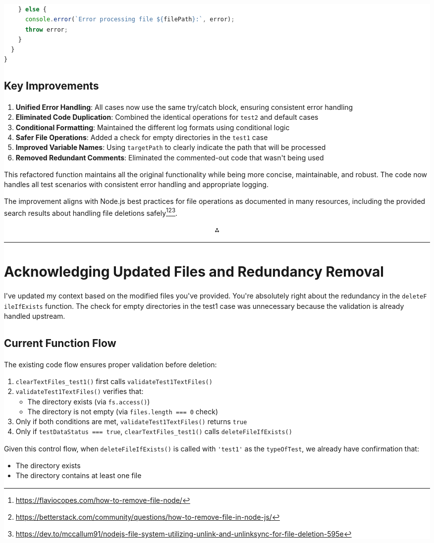 ```javascript
    } else {
      console.error(`Error processing file ${filePath}:`, error);
      throw error;
    }
  }
}
```

## Key Improvements

1. **Unified Error Handling**: All cases now use the same try/catch block, ensuring consistent error handling
2. **Eliminated Code Duplication**: Combined the identical operations for `test2` and default cases
3. **Conditional Formatting**: Maintained the different log formats using conditional logic
4. **Safer File Operations**: Added a check for empty directories in the `test1` case
5. **Improved Variable Names**: Using `targetPath` to clearly indicate the path that will be processed
6. **Removed Redundant Comments**: Eliminated the commented-out code that wasn't being used

This refactored function maintains all the original functionality while being more concise, maintainable, and robust. The code now handles all test scenarios with consistent error handling and appropriate logging.

The improvement aligns with Node.js best practices for file operations as documented in many resources, including the provided search results about handling file deletions safely[^6_4][^6_5][^6_9].

<div style="text-align: center">⁂</div>

[^6_1]: https://ppl-ai-file-upload.s3.amazonaws.com/web/direct-files/18441009/d0f40d2b-f1fc-419f-bccc-edde5451486e/README.md
[^6_2]: https://ppl-ai-file-upload.s3.amazonaws.com/web/direct-files/18441009/e54e4c09-764c-4816-a53b-6407766f9d80/clearTestData.js
[^6_3]: https://ppl-ai-file-upload.s3.amazonaws.com/web/direct-files/18441009/f8b0c481-7e9d-4728-9501-619ab46cf9c1/helpers.js
[^6_4]: https://flaviocopes.com/how-to-remove-file-node/
[^6_5]: https://betterstack.com/community/questions/how-to-remove-file-in-node-js/
[^6_6]: https://developer.mozilla.org/en-US/docs/Web/JavaScript/Reference/Statements/try...catch
[^6_7]: https://www.vbforums.com/showthread.php?418575-How-can-you-delete-a-file-only-if-it-exists
[^6_8]: https://www.reddit.com/r/node/comments/htj875/unexpected_error_after_successful_file_unlink/
[^6_9]: https://dev.to/mccallum91/nodejs-file-system-utilizing-unlink-and-unlinksync-for-file-deletion-595e
[^6_10]: https://stackoverflow.com/questions/54012417/nodejs-fs-unlink-does-not-delete-file-vs
[^6_11]: https://github.com/fwalzel/async-file-tried
[^6_12]: https://learn.microsoft.com/en-us/powershell/module/microsoft.powershell.management/remove-item?view=powershell-7.5
[^6_13]: https://github.com/nodejs/node/issues/31888
[^6_14]: https://www.almabetter.com/bytes/tutorials/nodejs/appending-and-deleting-files
[^6_15]: https://conermurphy.com/blog/deleting-files-node-js-promises/
[^6_16]: https://www.linkedin.com/advice/3/what-best-practices-error-handling-nodejs-skills-web-development
[^6_17]: https://stackoverflow.com/questions/15336565/java-file-delete-returns-false-but-file-exists-returns-true
[^6_18]: https://www.youtube.com/watch?v=6RVANksAPTc
[^6_19]: https://stackoverflow.com/questions/66456409/trying-to-delete-a-file-using-node-js-should-i-use-asynchronously-fs-unlinkpat
[^6_20]: https://www.digitalocean.com/community/tutorials/how-to-work-with-files-using-the-fs-module-in-node-js
[^6_21]: https://www.reddit.com/r/softwaregore/comments/11u4e6d/i_cant_delete_a_file_because_it_exists/
[^6_22]: https://nodejs.org/api/fs.html
[^6_23]: https://github.com/nodejs/node/issues/9455
[^6_24]: https://www.autoitscript.com/forum/topic/180391-delete-file-only-if-exists/
[^6_25]: https://github.com/nodejs/node/issues/39960
[^6_26]: https://stackoverflow.com/questions/65487000/how-to-delete-a-file-with-an-unknown-extension-using-fs-in-nodejs
[^6_27]: https://github.com/nodejs/node-v0.x-archive/issues/7164
[^6_28]: https://groups.google.com/g/nodejs/c/017TaDYyOFc
[^6_29]: https://futurestud.io/tutorials/node-js-delete-a-file-from-disk
[^6_30]: https://betterstack.com/community/guides/scaling-nodejs/nodejs-errors/
[^6_31]: https://nodejs.org/en/learn/manipulating-files/working-with-folders-in-nodejs
[^6_32]: https://www.reddit.com/r/node/comments/10gm81e/fscopyfile_throwing_enoent_when_copying_a_lot_of/
[^6_33]: https://guriasoft.com/server-side/node-js/delete-file
[^6_34]: https://www.sitepoint.com/accessing-the-file-system-in-node-js/
[^6_35]: https://www.cs.unb.ca/~bremner/teaching/cs2613/books/nodejs-api/fs/
[^6_36]: https://stackoverflow.com/questions/49968094/error-enoent-no-such-file-or-directory-unlink
[^6_37]: https://stackoverflow.com/questions/14917757/delete-unlink-files-matching-a-regex

---

# Acknowledging Updated Files and Redundancy Removal

I've updated my context based on the modified files you've provided. You're absolutely right about the redundancy in the `deleteFileIfExists` function. The check for empty directories in the test1 case was unnecessary because the validation is already handled upstream.

## Current Function Flow

The existing code flow ensures proper validation before deletion:

1. `clearTextFiles_test1()` first calls `validateTest1TextFiles()`
2. `validateTest1TextFiles()` verifies that:
   - The directory exists (via `fs.access()`)
   - The directory is not empty (via `files.length === 0` check)
3. Only if both conditions are met, `validateTest1TextFiles()` returns `true`
4. Only if `testDataStatus === true`, `clearTextFiles_test1()` calls `deleteFileIfExists()`

Given this control flow, when `deleteFileIfExists()` is called with `'test1'` as the `typeOfTest`, we already have confirmation that:

- The directory exists
- The directory contains at least one file


[^1_1]: https://ppl-ai-file-upload.s3.amazonaws.com/web/direct-files/18441009/d0f40d2b-f1fc-419f-bccc-edde5451486e/README.md
[^1_2]: https://ppl-ai-file-upload.s3.amazonaws.com/web/direct-files/18441009/b7f390ee-b93b-4cbc-ac9f-e7e77e0e12f9/clearTestData.js
[^2_1]: https://ppl-ai-file-upload.s3.amazonaws.com/web/direct-files/18441009/d0f40d2b-f1fc-419f-bccc-edde5451486e/README.md
[^2_2]: https://ppl-ai-file-upload.s3.amazonaws.com/web/direct-files/18441009/0580769a-6b63-436f-9ad1-e7c98448c236/clearTestData.js
[^2_3]: https://ppl-ai-file-upload.s3.amazonaws.com/web/direct-files/18441009/fe8dcb9b-b99f-4fb9-8244-109b92e813ee/test1_pathResolution.js
[^2_4]: https://stackoverflow.com/questions/69555390/how-to-delete-all-files-and-subdirectories-in-a-directory-with-node-js
[^2_5]: https://www.jetbrains.com/help/pycharm/safe-delete.html
[^2_6]: https://betterstack.com/community/questions/how-to-remove-file-in-node-js/
[^2_7]: https://stackoverflow.com/questions/9539310/eliminate-recursion-from-delete-empty-directories-algorithm
[^2_8]: https://stackoverflow.com/questions/11515117/in-java-how-to-delete-one-folder-dir-by-non-recursive-algorithm
[^2_9]: https://hackernoon.com/mastering-nodejs-how-to-delete-files-inside-a-nested-folder
[^2_10]: https://www.jetbrains.com/help/resharper/Refactorings__Safe_Delete.html
[^2_11]: https://dev.to/conermurphy/how-to-delete-multiple-files-in-nodejs-using-promises-32hb
[^2_12]: https://serverfault.com/questions/447340/recursively-delete-directory-except-for-some-files-in-windows
[^2_13]: https://coderanch.com/t/498193/java/delete-files-folders-drive-recursively
[^2_14]: https://unix.stackexchange.com/questions/317036/why-rm-does-not-work-recursively-by-default
[^2_15]: https://superuser.com/questions/416351/how-to-remove-an-infinitely-recurring-directory-tree
[^2_16]: https://askubuntu.com/questions/802996/how-to-remove-directory-with-all-of-its-contents
[^2_17]: https://npm-compare.com/del,fs-extra,remove,rimraf
[^2_18]: https://stackoverflow.com/questions/3651426/why-does-intellij-delete-my-files-when-i-do-refactor-so-i-lost-all-my-work
[^2_19]: https://project.fab.tw/vertic328/delete-file-in-node-js
[^2_20]: https://www.itsolutionstuff.com/post/how-to-delete-directory-in-nodejsexample.html
[^2_21]: https://learn.microsoft.com/en-us/windows/win32/api/fileapi/nf-fileapi-deletefilea
[^2_22]: https://futurestud.io/tutorials/node-js-delete-a-file-from-disk
[^2_23]: https://askubuntu.com/questions/72446/how-to-remove-all-files-and-subdirectories-in-a-directory-without-deleting-the-d
[^2_24]: https://flaviocopes.com/node-empty-folder/
[^2_25]: https://docs.github.com/en/repositories/working-with-files/managing-files/deleting-files-in-a-repository
[^2_26]: https://www.honeybadger.io/blog/file-operations-node/
[^2_27]: https://unix.stackexchange.com/questions/182033/remove-all-files-recursively-without-deleting-directories
[^2_28]: https://www.reddit.com/r/techsupport/comments/prtiqs/why_cant_we_delete_a_folder_without_going/
[^2_29]: https://www.unix.com/shell-programming-and-scripting/62836-how-remove-old-files-without-recursion.html
[^2_30]: https://github.com/ansible/ansible/issues/7541
[^2_31]: https://runcloud.io/blog/delete-directory-linux
[^3_1]: https://ppl-ai-file-upload.s3.amazonaws.com/web/direct-files/18441009/d0f40d2b-f1fc-419f-bccc-edde5451486e/README.md
[^3_2]: https://ppl-ai-file-upload.s3.amazonaws.com/web/direct-files/18441009/fe8dcb9b-b99f-4fb9-8244-109b92e813ee/test1_pathResolution.js
[^3_3]: https://ppl-ai-file-upload.s3.amazonaws.com/web/direct-files/18441009/41893771-b344-4414-a5d6-301985eed447/clearTestData.js
[^4_1]: https://ppl-ai-file-upload.s3.amazonaws.com/web/direct-files/18441009/d0f40d2b-f1fc-419f-bccc-edde5451486e/README.md
[^4_2]: https://ppl-ai-file-upload.s3.amazonaws.com/web/direct-files/18441009/fe8dcb9b-b99f-4fb9-8244-109b92e813ee/test1_pathResolution.js
[^4_3]: https://ppl-ai-file-upload.s3.amazonaws.com/web/direct-files/18441009/41893771-b344-4414-a5d6-301985eed447/clearTestData.js
[^4_4]: https://softwareengineering.stackexchange.com/questions/235555/what-is-the-recommended-approach-for-helper-functions-in-javascript
[^4_5]: https://www.freecodecamp.org/news/helper-functions-in-react/
[^4_6]: https://www.reddit.com/r/reactjs/comments/qbxrd1/what_is_the_strategy_for_reusing_small_helper/
[^4_7]: https://stackoverflow.com/questions/60763510/organizing-a-big-helper-file-full-of-exports
[^4_8]: https://stackoverflow.com/questions/20025422/where-do-i-put-my-helper-functions
[^4_9]: https://www.reddit.com/r/learnprogramming/comments/16b748l/where_to_put_modulespecific_helper_functions/
[^4_10]: https://www.linkedin.com/pulse/must-have-helper-functions-every-javascript-project-rakesh-bisht-etflc
[^4_11]: https://www.reddit.com/r/javascript/comments/9kqg1/are_there_any_best_practises_for_organizing_your/
[^4_12]: https://www.youtube.com/watch?v=WaetjCYgB4U
[^4_13]: https://codingblast.com/organising-javascript-helpers/
[^4_14]: https://stackoverflow.com/questions/17726887/including-helper-functions-in-separate-js-file-client-side
[^4_15]: https://stackoverflow.com/questions/40187089/how-to-organize-js-functions-using-objects/40187144
[^4_16]: https://dev.to/rlc900/using-helper-functions-in-javascript-5eal
[^4_17]: https://stackoverflow.com/questions/30273993/best-way-to-structure-helpers-functions-in-nodejs
[^4_18]: https://softwareengineering.stackexchange.com/questions/252532/should-i-place-functions-that-are-only-used-in-one-other-function-within-that-f
[^4_19]: https://p5js.org/tutorials/organizing-code-with-functions/
[^4_20]: https://2ality.com/2021/08/iteration-helpers.html
[^4_21]: https://softwareengineering.stackexchange.com/questions/422907/is-putting-general-use-functions-in-a-helpers-file-an-anti-pattern-or-code-sme
[^4_22]: https://developer.mozilla.org/en-US/docs/Web/JavaScript/Guide/Functions
[^4_23]: https://read.humanjavascript.com/ch04-organizing-your-code.html
[^5_1]: https://ppl-ai-file-upload.s3.amazonaws.com/web/direct-files/18441009/d0f40d2b-f1fc-419f-bccc-edde5451486e/README.md
[^5_2]: https://ppl-ai-file-upload.s3.amazonaws.com/web/direct-files/18441009/fe8dcb9b-b99f-4fb9-8244-109b92e813ee/test1_pathResolution.js
[^5_3]: https://ppl-ai-file-upload.s3.amazonaws.com/web/direct-files/18441009/ad082497-957b-483d-b47f-c1d71869c12e/clearTestData.js
[^5_4]: https://www.sonarsource.com/blog/dirname-node-js-es-modules/
[^5_5]: https://www.jetbrains.com/help/webstorm/specific-javascript-refactorings.html
[^5_6]: https://semaphore.io/blog/constants-layer-javascript
[^5_7]: https://blog.amanpreet.dev/recursively-moving-files-in-a-directory-with-nodejs-and-typescript
[^5_8]: https://martinfowler.com/articles/refactoring-dependencies.html
[^5_9]: https://developer.mozilla.org/en-US/docs/Web/JavaScript/Reference/Statements/import
[^5_10]: https://stackoverflow.com/questions/28057757/moving-the-location-of-the-modules-folder
[^5_11]: https://www.linkedin.com/pulse/transform-your-nodejs-code-proven-refactoring-strategies-srikanth-r-pbqic
[^5_12]: https://stackoverflow.com/questions/8595509/how-do-you-share-constants-in-nodejs-modules
[^5_13]: https://nodejs.org/en/learn/manipulating-files/working-with-folders-in-nodejs
[^5_14]: https://www.reddit.com/r/node/comments/4i8oqr/how_to_deal_with_global_variables_when/
[^5_15]: https://www.reddit.com/r/node/comments/bph9u8/best_practices_for_sharing_constants_between/
[^5_16]: https://stackoverflow.com/questions/19874582/change-default-global-installation-directory-for-node-js-modules-in-windows
[^5_17]: https://stackoverflow.com/questions/54729669/how-to-refactor-global-constants-into-a-module-js-best-practices
[^5_18]: https://dev.to/amirfakour/tips-to-use-constants-file-in-typescript-27je
[^5_19]: https://nodejs.org/api/fs.html
[^5_20]: https://dev.to/paulasantamaria/refactoring-node-js-part-1-42fe
[^5_21]: https://github.com/goldbergyoni/nodebestpractices
[^5_22]: https://nodejs.org/api/modules.html
[^5_23]: https://dev.to/paulasantamaria/refactoring-node-js-part-2-f0b
[^7_1]: https://ppl-ai-file-upload.s3.amazonaws.com/web/direct-files/18441009/d0f40d2b-f1fc-419f-bccc-edde5451486e/README.md
[^7_2]: https://ppl-ai-file-upload.s3.amazonaws.com/web/direct-files/18441009/e54e4c09-764c-4816-a53b-6407766f9d80/clearTestData.js
[^7_3]: https://ppl-ai-file-upload.s3.amazonaws.com/web/direct-files/18441009/922b0ebe-a3d6-4373-99ec-848c8575b81e/helpers.js
[^8_1]: https://ppl-ai-file-upload.s3.amazonaws.com/web/direct-files/18441009/8d6d7fcd-9ef6-4cd8-a7b5-5c67b5b5268e/helpers.js
[^8_2]: https://ppl-ai-file-upload.s3.amazonaws.com/web/direct-files/18441009/4b4584f0-57cd-46bb-898f-6dec8687c365/warnings.js
[^8_3]: https://ppl-ai-file-upload.s3.amazonaws.com/web/direct-files/18441009/fd4b410a-ec88-49f2-8f1c-cf7406f8bab2/paths.js
[^8_4]: https://ppl-ai-file-upload.s3.amazonaws.com/web/direct-files/18441009/87fe1ade-d4b0-401f-a0cd-83caeebc12c2/test2_menuIntegration.js
[^8_5]: https://ppl-ai-file-upload.s3.amazonaws.com/web/direct-files/18441009/a342b33c-0004-4717-9a7f-78ffe92a13c1/test1_pathResolution.js
[^8_6]: https://ppl-ai-file-upload.s3.amazonaws.com/web/direct-files/18441009/5ac9b49f-0ba1-4b63-bf95-de5b5c8da47e/clearTestData.js
[^9_1]: https://ppl-ai-file-upload.s3.amazonaws.com/web/direct-files/18441009/8d6d7fcd-9ef6-4cd8-a7b5-5c67b5b5268e/helpers.js
[^9_2]: https://ppl-ai-file-upload.s3.amazonaws.com/web/direct-files/18441009/4b4584f0-57cd-46bb-898f-6dec8687c365/warnings.js
[^9_3]: https://ppl-ai-file-upload.s3.amazonaws.com/web/direct-files/18441009/fd4b410a-ec88-49f2-8f1c-cf7406f8bab2/paths.js
[^9_4]: https://ppl-ai-file-upload.s3.amazonaws.com/web/direct-files/18441009/87fe1ade-d4b0-401f-a0cd-83caeebc12c2/test2_menuIntegration.js
[^9_5]: https://ppl-ai-file-upload.s3.amazonaws.com/web/direct-files/18441009/a342b33c-0004-4717-9a7f-78ffe92a13c1/test1_pathResolution.js
[^9_6]: https://ppl-ai-file-upload.s3.amazonaws.com/web/direct-files/18441009/5ac9b49f-0ba1-4b63-bf95-de5b5c8da47e/clearTestData.js